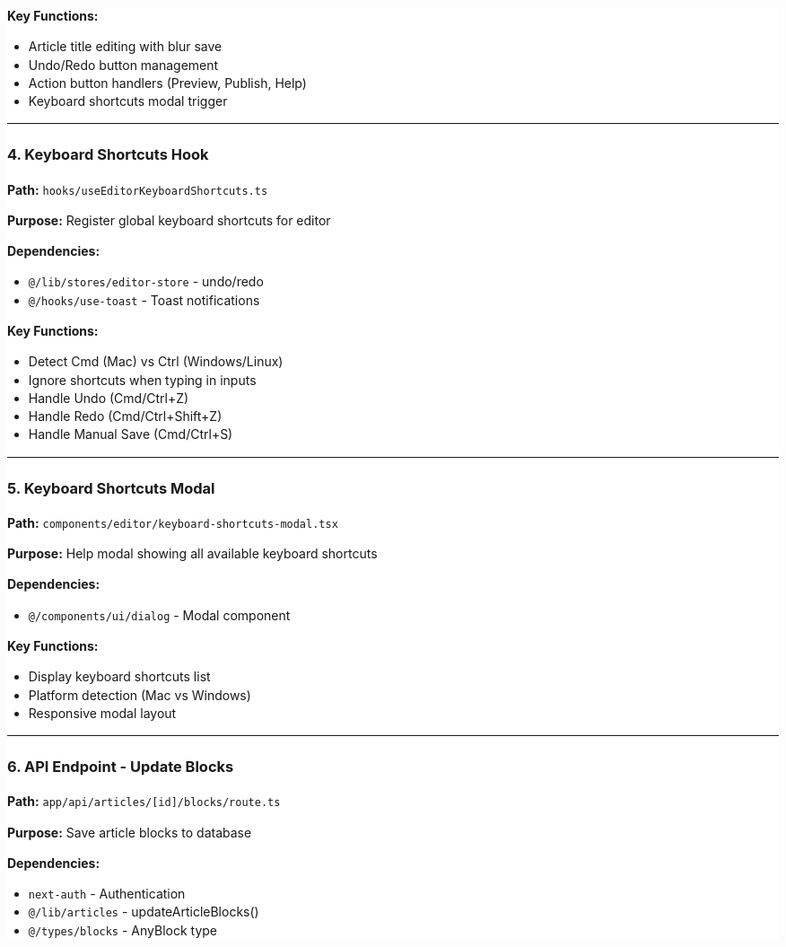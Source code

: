 **Key Functions:**

- Article title editing with blur save
- Undo/Redo button management
- Action button handlers (Preview, Publish, Help)
- Keyboard shortcuts modal trigger

---

### 4. Keyboard Shortcuts Hook

**Path:** `hooks/useEditorKeyboardShortcuts.ts`

**Purpose:** Register global keyboard shortcuts for editor

**Dependencies:**

- `@/lib/stores/editor-store` - undo/redo
- `@/hooks/use-toast` - Toast notifications

**Key Functions:**

- Detect Cmd (Mac) vs Ctrl (Windows/Linux)
- Ignore shortcuts when typing in inputs
- Handle Undo (Cmd/Ctrl+Z)
- Handle Redo (Cmd/Ctrl+Shift+Z)
- Handle Manual Save (Cmd/Ctrl+S)

---

### 5. Keyboard Shortcuts Modal

**Path:** `components/editor/keyboard-shortcuts-modal.tsx`

**Purpose:** Help modal showing all available keyboard shortcuts

**Dependencies:**

- `@/components/ui/dialog` - Modal component

**Key Functions:**

- Display keyboard shortcuts list
- Platform detection (Mac vs Windows)
- Responsive modal layout

---

### 6. API Endpoint - Update Blocks

**Path:** `app/api/articles/[id]/blocks/route.ts`

**Purpose:** Save article blocks to database

**Dependencies:**

- `next-auth` - Authentication
- `@/lib/articles` - updateArticleBlocks()
- `@/types/blocks` - AnyBlock type
